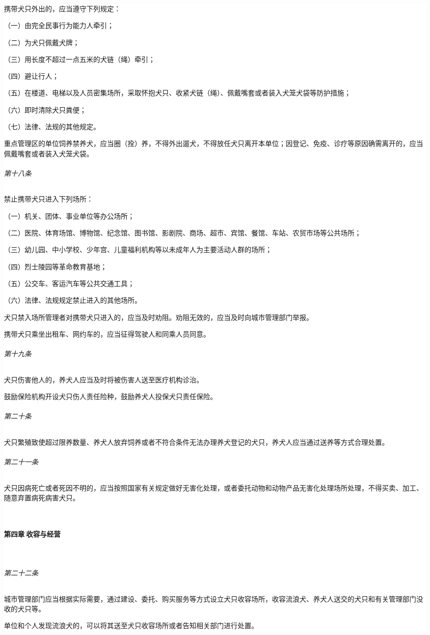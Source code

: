 携带犬只外出的，应当遵守下列规定：

（一）由完全民事行为能力人牵引；

（二）为犬只佩戴犬牌；

（三）用长度不超过一点五米的犬链（绳）牵引；

（四）避让行人；

（五）在楼道、电梯以及人员密集场所，采取怀抱犬只、收紧犬链（绳）、佩戴嘴套或者装入犬笼犬袋等防护措施；

（六）即时清除犬只粪便；

（七）法律、法规的其他规定。

重点管理区的单位饲养禁养犬，应当圈（拴）养，不得外出遛犬，不得放任犬只离开本单位；因登记、免疫、诊疗等原因确需离开的，应当佩戴嘴套或者装入犬笼犬袋。

###### 第十八条

禁止携带犬只进入下列场所：

（一）机关、团体、事业单位等办公场所；

（二）医院、体育场馆、博物馆、纪念馆、图书馆、影剧院、商场、超市、宾馆、餐馆、车站、农贸市场等公共场所；

（三）幼儿园、中小学校、少年宫、儿童福利机构等以未成年人为主要活动人群的场所；

（四）烈士陵园等革命教育基地；

（五）公交车、客运汽车等公共交通工具；

（六）法律、法规规定禁止进入的其他场所。

犬只禁入场所管理者对携带犬只进入的，应当及时劝阻。劝阻无效的，应当及时向城市管理部门举报。

携带犬只乘坐出租车、网约车的，应当征得驾驶人和同乘人员同意。

###### 第十九条

犬只伤害他人的，养犬人应当及时将被伤害人送至医疗机构诊治。

鼓励保险机构开设犬只伤人责任险种，鼓励养犬人投保犬只责任保险。

###### 第二十条

犬只繁殖致使超过限养数量、养犬人放弃饲养或者不符合条件无法办理养犬登记的犬只，养犬人应当通过送养等方式合理处置。

###### 第二十一条

犬只因病死亡或者死因不明的，应当按照国家有关规定做好无害化处理，或者委托动物和动物产品无害化处理场所处理，不得买卖、加工、随意弃置病死病害犬只。

​

#### 第四章 收容与经营

​

###### 第二十二条

城市管理部门应当根据实际需要，通过建设、委托、购买服务等方式设立犬只收容场所，收容流浪犬、养犬人送交的犬只和有关管理部门没收的犬只等。

单位和个人发现流浪犬的，可以将其送至犬只收容场所或者告知相关部门进行处置。
